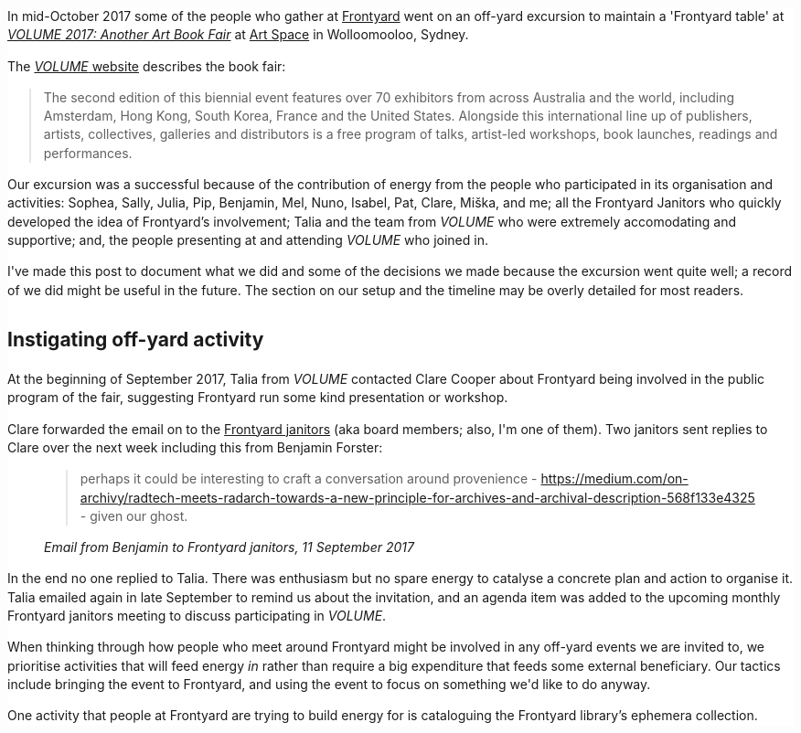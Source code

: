 In mid-October 2017 some of the people who gather at [Frontyard](http://www.frontyardprojects.org) went on an off-yard  excursion to maintain a 'Frontyard table' at _[VOLUME 2017: Another Art Book Fair](http://vaabf.com/)_ at [Art Space](https://www.artspace.org.au/) in Wolloomooloo, Sydney.

The [_VOLUME_ website](http://vaabf.com/) describes the book fair:

> The second edition of this biennial event features over 70 exhibitors from across Australia and the world, including Amsterdam, Hong Kong, South Korea, France and the United States. Alongside this international line up of publishers, artists, collectives, galleries and distributors is a free program of talks, artist-led workshops, book launches, readings and performances. 

Our excursion was a successful because of the contribution of energy from the people who participated in its organisation and activities: Sophea, Sally, Julia, Pip, Benjamin, Mel, Nuno, Isabel, Pat, Clare, Miška, and me; all the Frontyard Janitors who quickly developed the idea of Frontyard’s involvement; Talia and the team from _VOLUME_ who were extremely accomodating and supportive; and, the people presenting at and attending _VOLUME_ who joined in.

I've made this post to document what we did and some of the decisions we made because the excursion went quite well; a record of we did might be useful in the future. The section on our setup and the timeline may be overly detailed for most readers.


## Instigating off-yard activity

At the beginning of September 2017, Talia from _VOLUME_ contacted Clare Cooper about Frontyard being involved in the public program of the fair, suggesting Frontyard run some kind presentation or workshop.

Clare forwarded the email on to the [Frontyard janitors](http://www.frontyardprojects.org/about/#in-a-few-more-words) (aka board members; also, I'm one of them). Two janitors sent replies to Clare over the next week including this from Benjamin Forster:


<figure id="figure-2" class="quote">
  <blockquote>perhaps it could be interesting to craft a conversation around provenience - <a href="https://medium.com/on-archivy/radtech-meets-radarch-towards-a-new-principle-for-archives-and-archival-description-568f133e4325">https://medium.com/on-archivy/radtech-meets-radarch-towards-a-new-principle-for-archives-and-archival-description-568f133e4325</a> - given our ghost.</blockquote>
  <footer>
    <cite>
      Email from Benjamin to Frontyard janitors, 11 September 2017
    </cite>
  </footer>
</figure>

In the end no one replied to Talia. There was enthusiasm but no spare energy to catalyse a concrete plan and action to organise it. Talia emailed again in late September to remind us about the invitation, and an agenda item was added to the upcoming monthly Frontyard janitors meeting to discuss participating in _VOLUME_.

When thinking through how people who meet around Frontyard might be involved in any off-yard events we are invited to, we prioritise activities that will feed energy _in_ rather than require a big expenditure that feeds some external beneficiary. Our tactics include bringing the event to Frontyard, and using the event to focus on something we'd like to do anyway.

One activity that people at Frontyard are trying to build energy for is cataloguing the Frontyard library’s ephemera collection.
